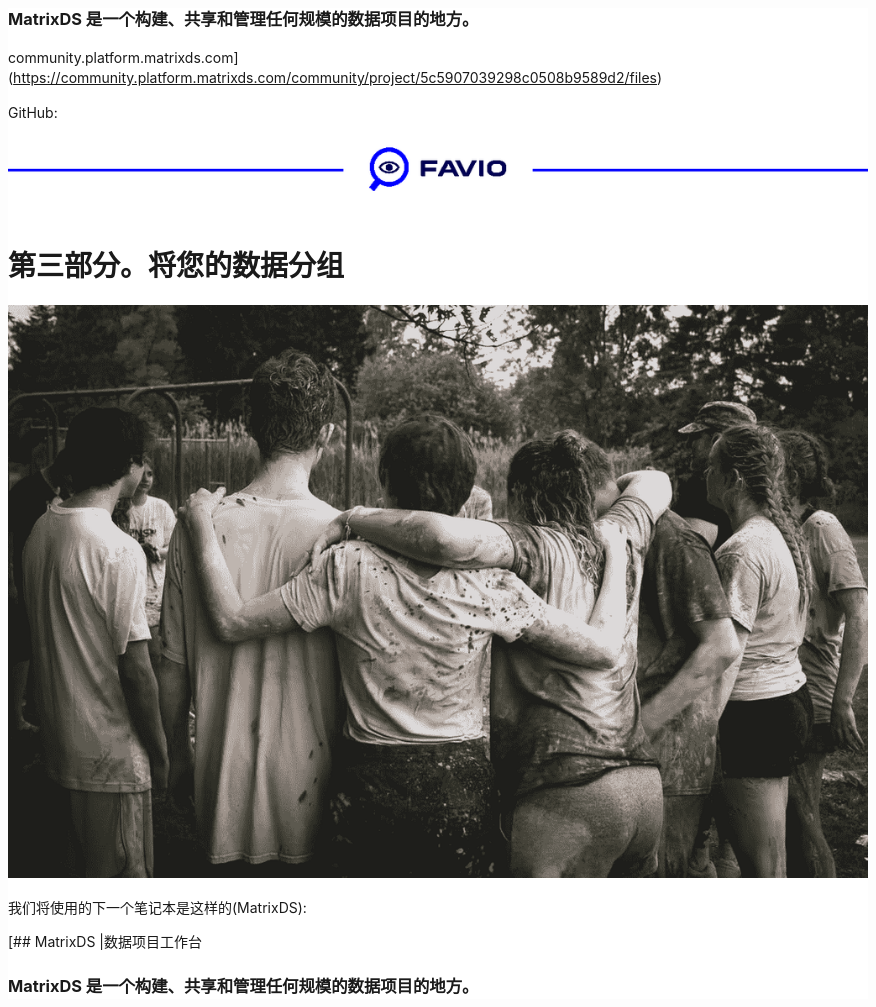 ### MatrixDS 是一个构建、共享和管理任何规模的数据项目的地方。

community.platform.matrixds.com](https://community.platform.matrixds.com/community/project/5c5907039298c0508b9589d2/files) 

GitHub:

![](img/4c42ebcfc46738f15c952aedd8d961f8.png)

# 第三部分。将您的数据分组

![](img/d5b99a7f04738b444e2d55cce986bfa2.png)

我们将使用的下一个笔记本是这样的(MatrixDS):

 [## MatrixDS |数据项目工作台

### MatrixDS 是一个构建、共享和管理任何规模的数据项目的地方。
